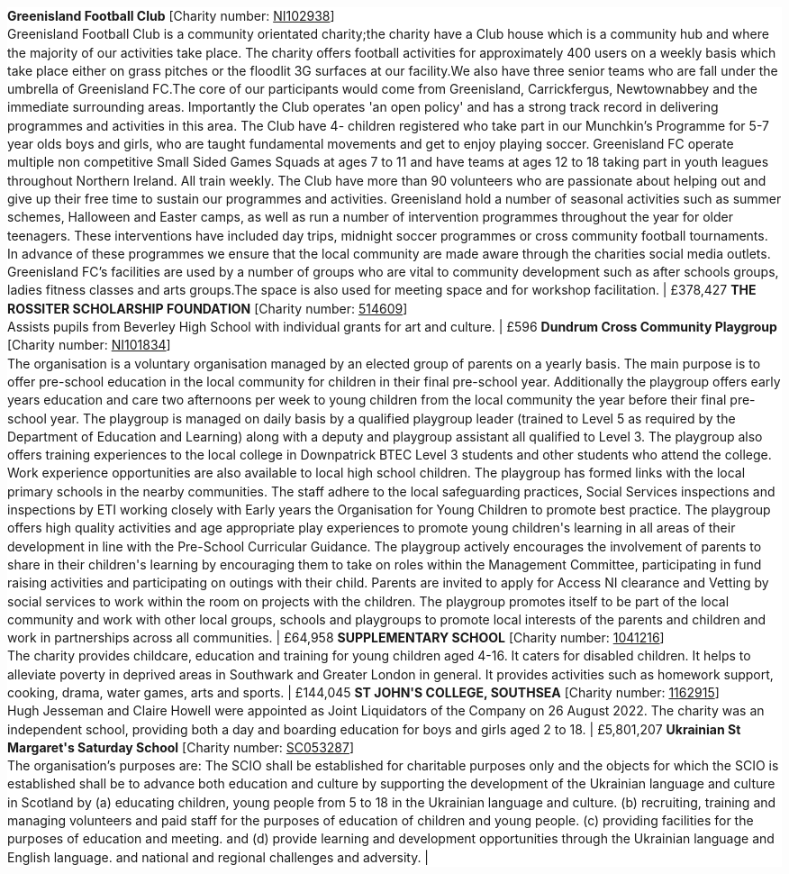 <strong>Greenisland Football Club</strong> [Charity number: [NI102938](https://findthatcharity.uk/orgid/GB-NIC-102938)]<br>Greenisland Football Club is a community orientated charity;the charity have a Club house which is a community hub and where the majority of our activities take place. The charity offers football activities for approximately 400 users on a weekly basis which take place either on grass pitches or the floodlit 3G surfaces at our facility.We also have three senior teams who are fall under the umbrella of Greenisland FC.The core of our participants would come from Greenisland, Carrickfergus, Newtownabbey and the immediate surrounding areas. Importantly the Club operates 'an open policy' and has a strong track record in delivering programmes and activities in this area. The Club have 4- children registered who take part in our Munchkin’s Programme for 5-7 year olds boys and girls, who are taught fundamental movements and get to enjoy playing soccer. Greenisland FC operate multiple non competitive Small Sided Games Squads at ages 7 to 11 and have teams at ages 12 to 18 taking part in youth leagues throughout Northern Ireland. All train weekly. The Club have more than 90 volunteers who are passionate about helping out and give up their free time to sustain our programmes and activities. Greenisland hold a number of seasonal activities such as summer schemes, Halloween and Easter camps, as well as run a number of intervention programmes throughout the year for older teenagers. These interventions have included day trips, midnight soccer programmes or cross community football tournaments. In advance of these programmes we ensure that the local community are made aware through the charities social media outlets. Greenisland FC’s facilities are used by a number of groups who are vital to community development such as after schools groups, ladies fitness classes and arts groups.The space is also used for meeting space and for workshop facilitation. | £378,427
<strong>THE ROSSITER SCHOLARSHIP FOUNDATION</strong> [Charity number: [514609](https://findthatcharity.uk/orgid/GB-CHC-514609)]<br>Assists pupils from Beverley High School with individual grants for art and culture. | £596
<strong>Dundrum Cross Community Playgroup</strong> [Charity number: [NI101834](https://findthatcharity.uk/orgid/GB-NIC-101834)]<br>The organisation is a voluntary organisation managed by an elected group of parents on a yearly basis. The main purpose is to offer pre-school education in the local community for children in their final pre-school year. Additionally the playgroup offers early years education and care two afternoons per week to young children from the local community the year before their final pre-school year. The playgroup is managed on daily basis by a qualified playgroup leader (trained to Level 5 as required by the Department of Education and Learning) along with a deputy and playgroup assistant all qualified to Level 3. The playgroup also offers training experiences to the local college in Downpatrick BTEC Level 3 students and other students who attend the college. Work experience opportunities are also available to local high school children. The playgroup has formed links with the local primary schools in the nearby communities. The staff adhere to the local safeguarding practices, Social Services inspections and inspections by ETI working closely with Early years the Organisation for Young Children to promote best practice. The playgroup offers high quality activities and age appropriate play experiences to promote young children's learning in all areas of their development in line with the Pre-School Curricular Guidance. The playgroup actively encourages the involvement of parents to share in their children's learning by encouraging them to take on roles within the Management Committee, participating in fund raising activities and participating on outings with their child. Parents are invited to apply for Access NI clearance and Vetting by social services to work within the room on projects with the children. The playgroup promotes itself to be part of the local community and work with other local groups, schools and playgroups to promote local interests of the parents and children and work in partnerships across all communities. | £64,958
<strong>SUPPLEMENTARY SCHOOL</strong> [Charity number: [1041216](https://findthatcharity.uk/orgid/GB-CHC-1041216)]<br>The charity provides childcare, education and training for young children  aged 4-16. It caters for disabled children. It helps to alleviate poverty in deprived areas in Southwark and Greater London in general. It provides activities such as homework support, cooking, drama, water games, arts and sports. | £144,045
<strong>ST JOHN'S COLLEGE, SOUTHSEA</strong> [Charity number: [1162915](https://findthatcharity.uk/orgid/GB-CHC-1162915)]<br>Hugh Jesseman and Claire Howell were appointed as Joint Liquidators of the Company on 26 August 2022. The charity was an independent school, providing both a day and boarding education for boys and girls aged 2 to 18. | £5,801,207
<strong>Ukrainian St Margaret's Saturday School</strong> [Charity number: [SC053287](https://findthatcharity.uk/orgid/GB-SC-SC053287)]<br>The organisation’s purposes are: The SCIO shall be established for charitable purposes only and the objects for which the SCIO is established shall be to advance both education and culture by supporting the development of the Ukrainian language and culture in Scotland by (a) educating children, young people from 5 to 18 in the Ukrainian language and culture. (b) recruiting, training and managing volunteers and paid staff for the purposes of education of children and young people.  (c) providing facilities for the purposes of education and meeting. and (d) provide learning and development opportunities through the Ukrainian language and English language. and national and regional challenges and adversity. | 
